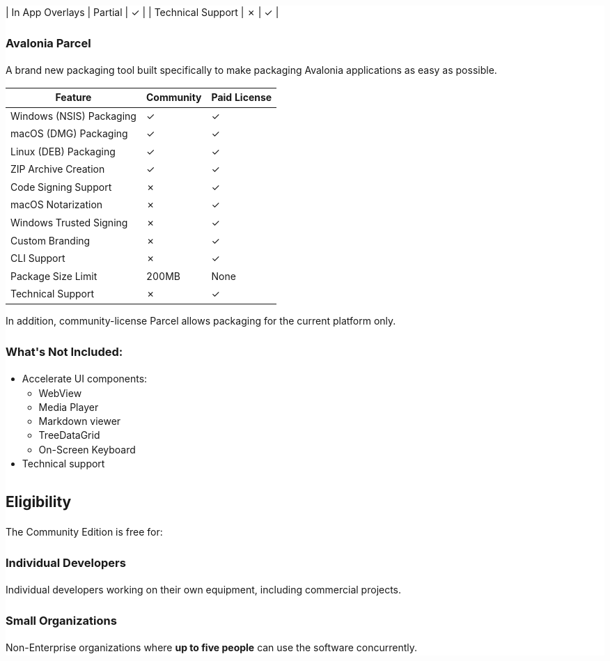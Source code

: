 | In App Overlays | Partial | ✓ |
| Technical Support | ✗ | ✓ |

### Avalonia Parcel

A brand new packaging tool built specifically to make packaging Avalonia applications as easy as possible.

| Feature | Community | Paid License |
|---------|-----------|--------------|
| Windows (NSIS) Packaging | ✓ | ✓ |
| macOS (DMG) Packaging | ✓ | ✓ |
| Linux (DEB) Packaging | ✓ | ✓ |
| ZIP Archive Creation | ✓ | ✓ |
| Code Signing Support | ✗ | ✓ |
| macOS Notarization | ✗ | ✓ |
| Windows Trusted Signing | ✗ | ✓ |
| Custom Branding | ✗ | ✓ |
| CLI Support | ✗ | ✓ |
| Package Size Limit | 200MB | None |
| Technical Support | ✗ | ✓ |

In addition, community-license Parcel allows packaging for the current platform only.

### What's Not Included:
- Accelerate UI components:
  - WebView
  - Media Player
  - Markdown viewer
  - TreeDataGrid
  - On-Screen Keyboard
- Technical support

## Eligibility

The Community Edition is free for:

### Individual Developers
Individual developers working on their own equipment, including commercial projects.

### Small Organizations
Non-Enterprise organizations where **up to five people** can use the software concurrently.
